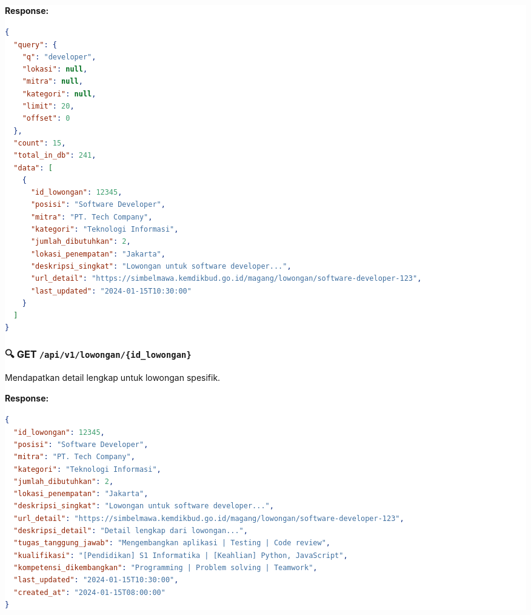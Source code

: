 **Response:**
```json
{
  "query": {
    "q": "developer",
    "lokasi": null,
    "mitra": null,
    "kategori": null,
    "limit": 20,
    "offset": 0
  },
  "count": 15,
  "total_in_db": 241,
  "data": [
    {
      "id_lowongan": 12345,
      "posisi": "Software Developer",
      "mitra": "PT. Tech Company",
      "kategori": "Teknologi Informasi",
      "jumlah_dibutuhkan": 2,
      "lokasi_penempatan": "Jakarta",
      "deskripsi_singkat": "Lowongan untuk software developer...",
      "url_detail": "https://simbelmawa.kemdikbud.go.id/magang/lowongan/software-developer-123",
      "last_updated": "2024-01-15T10:30:00"
    }
  ]
}
```

### 🔍 GET `/api/v1/lowongan/{id_lowongan}`
Mendapatkan detail lengkap untuk lowongan spesifik.

**Response:**
```json
{
  "id_lowongan": 12345,
  "posisi": "Software Developer",
  "mitra": "PT. Tech Company",
  "kategori": "Teknologi Informasi",
  "jumlah_dibutuhkan": 2,
  "lokasi_penempatan": "Jakarta",
  "deskripsi_singkat": "Lowongan untuk software developer...",
  "url_detail": "https://simbelmawa.kemdikbud.go.id/magang/lowongan/software-developer-123",
  "deskripsi_detail": "Detail lengkap dari lowongan...",
  "tugas_tanggung_jawab": "Mengembangkan aplikasi | Testing | Code review",
  "kualifikasi": "[Pendidikan] S1 Informatika | [Keahlian] Python, JavaScript",
  "kompetensi_dikembangkan": "Programming | Problem solving | Teamwork",
  "last_updated": "2024-01-15T10:30:00",
  "created_at": "2024-01-15T08:00:00"
}
```
